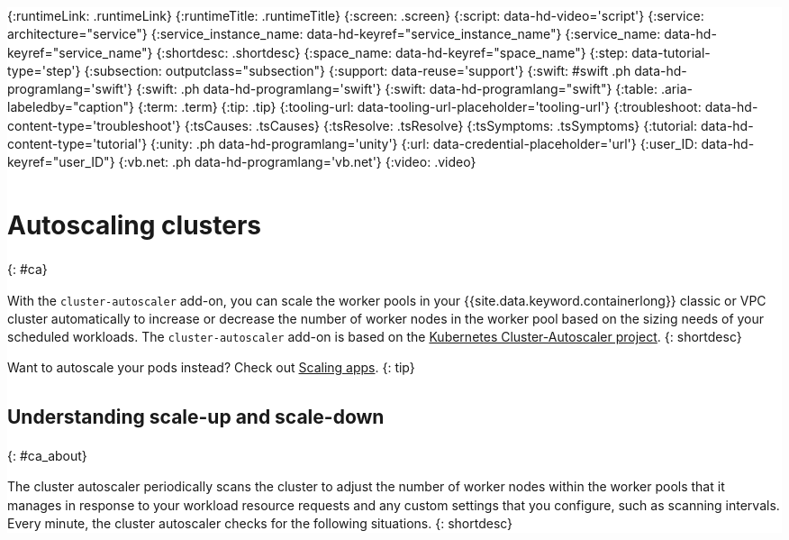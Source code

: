 {:runtimeLink: .runtimeLink}
{:runtimeTitle: .runtimeTitle}
{:screen: .screen}
{:script: data-hd-video='script'}
{:service: architecture="service"}
{:service_instance_name: data-hd-keyref="service_instance_name"}
{:service_name: data-hd-keyref="service_name"}
{:shortdesc: .shortdesc}
{:space_name: data-hd-keyref="space_name"}
{:step: data-tutorial-type='step'}
{:subsection: outputclass="subsection"}
{:support: data-reuse='support'}
{:swift: #swift .ph data-hd-programlang='swift'}
{:swift: .ph data-hd-programlang='swift'}
{:swift: data-hd-programlang="swift"}
{:table: .aria-labeledby="caption"}
{:term: .term}
{:tip: .tip}
{:tooling-url: data-tooling-url-placeholder='tooling-url'}
{:troubleshoot: data-hd-content-type='troubleshoot'}
{:tsCauses: .tsCauses}
{:tsResolve: .tsResolve}
{:tsSymptoms: .tsSymptoms}
{:tutorial: data-hd-content-type='tutorial'}
{:unity: .ph data-hd-programlang='unity'}
{:url: data-credential-placeholder='url'}
{:user_ID: data-hd-keyref="user_ID"}
{:vb.net: .ph data-hd-programlang='vb.net'}
{:video: .video}



# Autoscaling clusters
{: #ca}

With the `cluster-autoscaler` add-on, you can scale the worker pools in your {{site.data.keyword.containerlong}} classic or VPC cluster automatically to increase or decrease the number of worker nodes in the worker pool based on the sizing needs of your scheduled workloads. The `cluster-autoscaler` add-on is based on the [Kubernetes Cluster-Autoscaler project](https://github.com/kubernetes/autoscaler/tree/master/cluster-autoscaler).
{: shortdesc}

Want to autoscale your pods instead? Check out [Scaling apps](/docs/containers?topic=containers-update_app#app_scaling).
{: tip}

## Understanding scale-up and scale-down
{: #ca_about}

The cluster autoscaler periodically scans the cluster to adjust the number of worker nodes within the worker pools that it manages in response to your workload resource requests and any custom settings that you configure, such as scanning intervals. Every minute, the cluster autoscaler checks for the following situations.
{: shortdesc}
